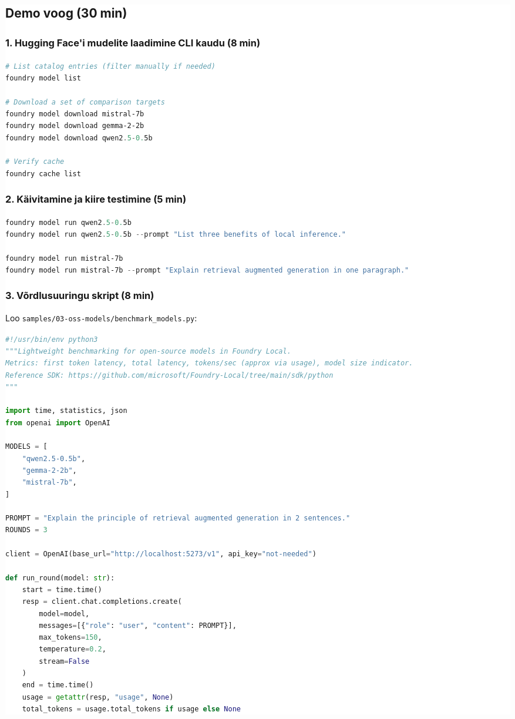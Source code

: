 
## Demo voog (30 min)

### 1. Hugging Face'i mudelite laadimine CLI kaudu (8 min)

```powershell
# List catalog entries (filter manually if needed)
foundry model list

# Download a set of comparison targets
foundry model download mistral-7b
foundry model download gemma-2-2b
foundry model download qwen2.5-0.5b

# Verify cache
foundry cache list
```

### 2. Käivitamine ja kiire testimine (5 min)

```powershell
foundry model run qwen2.5-0.5b
foundry model run qwen2.5-0.5b --prompt "List three benefits of local inference."

foundry model run mistral-7b
foundry model run mistral-7b --prompt "Explain retrieval augmented generation in one paragraph."
```

### 3. Võrdlusuuringu skript (8 min)

Loo `samples/03-oss-models/benchmark_models.py`:

```python
#!/usr/bin/env python3
"""Lightweight benchmarking for open-source models in Foundry Local.
Metrics: first token latency, total latency, tokens/sec (approx via usage), model size indicator.
Reference SDK: https://github.com/microsoft/Foundry-Local/tree/main/sdk/python
"""

import time, statistics, json
from openai import OpenAI

MODELS = [
    "qwen2.5-0.5b",
    "gemma-2-2b",
    "mistral-7b",
]

PROMPT = "Explain the principle of retrieval augmented generation in 2 sentences."
ROUNDS = 3

client = OpenAI(base_url="http://localhost:5273/v1", api_key="not-needed")

def run_round(model: str):
    start = time.time()
    resp = client.chat.completions.create(
        model=model,
        messages=[{"role": "user", "content": PROMPT}],
        max_tokens=150,
        temperature=0.2,
        stream=False
    )
    end = time.time()
    usage = getattr(resp, "usage", None)
    total_tokens = usage.total_tokens if usage else None
```
